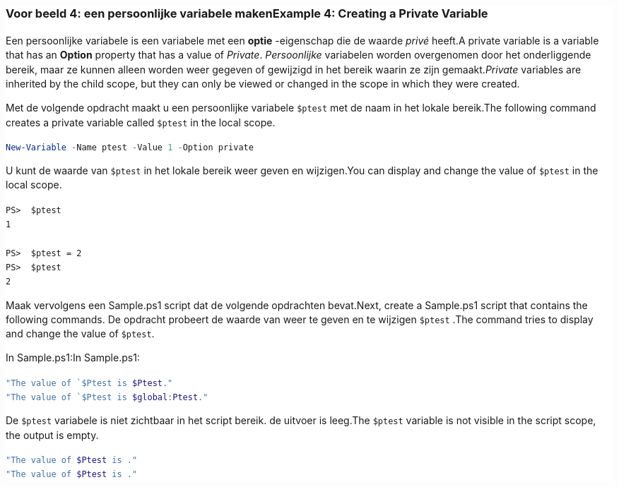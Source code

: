 ### <a name="example-4-creating-a-private-variable"></a><span data-ttu-id="88cc9-325">Voor beeld 4: een persoonlijke variabele maken</span><span class="sxs-lookup"><span data-stu-id="88cc9-325">Example 4: Creating a Private Variable</span></span>

<span data-ttu-id="88cc9-326">Een persoonlijke variabele is een variabele met een **optie** -eigenschap die de waarde *privé* heeft.</span><span class="sxs-lookup"><span data-stu-id="88cc9-326">A private variable is a variable that has an **Option** property that has a value of *Private*.</span></span> <span data-ttu-id="88cc9-327">*Persoonlijke* variabelen worden overgenomen door het onderliggende bereik, maar ze kunnen alleen worden weer gegeven of gewijzigd in het bereik waarin ze zijn gemaakt.</span><span class="sxs-lookup"><span data-stu-id="88cc9-327">*Private* variables are inherited by the child scope, but they can only be viewed or changed in the scope in which they were created.</span></span>

<span data-ttu-id="88cc9-328">Met de volgende opdracht maakt u een persoonlijke variabele `$ptest` met de naam in het lokale bereik.</span><span class="sxs-lookup"><span data-stu-id="88cc9-328">The following command creates a private variable called `$ptest` in the local scope.</span></span>

```powershell
New-Variable -Name ptest -Value 1 -Option private
```

<span data-ttu-id="88cc9-329">U kunt de waarde van `$ptest` in het lokale bereik weer geven en wijzigen.</span><span class="sxs-lookup"><span data-stu-id="88cc9-329">You can display and change the value of `$ptest` in the local scope.</span></span>

```
PS>  $ptest
1

PS>  $ptest = 2
PS>  $ptest
2
```

<span data-ttu-id="88cc9-330">Maak vervolgens een Sample.ps1 script dat de volgende opdrachten bevat.</span><span class="sxs-lookup"><span data-stu-id="88cc9-330">Next, create a Sample.ps1 script that contains the following commands.</span></span> <span data-ttu-id="88cc9-331">De opdracht probeert de waarde van weer te geven en te wijzigen `$ptest` .</span><span class="sxs-lookup"><span data-stu-id="88cc9-331">The command tries to display and change the value of `$ptest`.</span></span>

<span data-ttu-id="88cc9-332">In Sample.ps1:</span><span class="sxs-lookup"><span data-stu-id="88cc9-332">In Sample.ps1:</span></span>

```powershell
"The value of `$Ptest is $Ptest."
"The value of `$Ptest is $global:Ptest."
```

<span data-ttu-id="88cc9-333">De `$ptest` variabele is niet zichtbaar in het script bereik. de uitvoer is leeg.</span><span class="sxs-lookup"><span data-stu-id="88cc9-333">The `$ptest` variable is not visible in the script scope, the output is empty.</span></span>

```powershell
"The value of $Ptest is ."
"The value of $Ptest is ."
```
